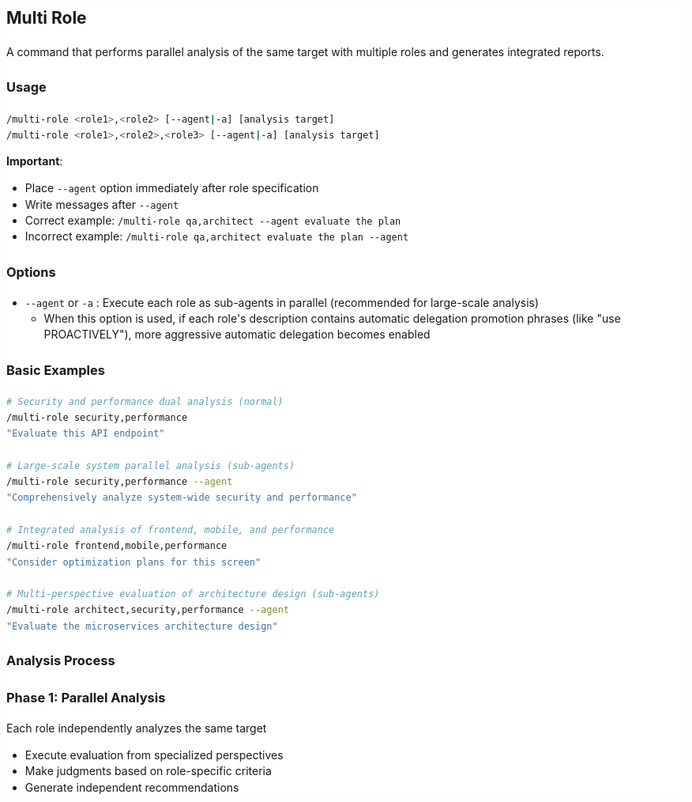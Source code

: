 ## Multi Role

A command that performs parallel analysis of the same target with multiple roles and generates integrated reports.

### Usage

```bash
/multi-role <role1>,<role2> [--agent|-a] [analysis target]
/multi-role <role1>,<role2>,<role3> [--agent|-a] [analysis target]
```

**Important**:

- Place `--agent` option immediately after role specification
- Write messages after `--agent`
- Correct example: `/multi-role qa,architect --agent evaluate the plan`
- Incorrect example: `/multi-role qa,architect evaluate the plan --agent`

### Options

- `--agent` or `-a` : Execute each role as sub-agents in parallel (recommended for large-scale analysis)
  - When this option is used, if each role's description contains automatic delegation promotion phrases (like "use PROACTIVELY"), more aggressive automatic delegation becomes enabled

### Basic Examples

```bash
# Security and performance dual analysis (normal)
/multi-role security,performance
"Evaluate this API endpoint"

# Large-scale system parallel analysis (sub-agents)
/multi-role security,performance --agent
"Comprehensively analyze system-wide security and performance"

# Integrated analysis of frontend, mobile, and performance
/multi-role frontend,mobile,performance
"Consider optimization plans for this screen"

# Multi-perspective evaluation of architecture design (sub-agents)
/multi-role architect,security,performance --agent
"Evaluate the microservices architecture design"
```

### Analysis Process

### Phase 1: Parallel Analysis

Each role independently analyzes the same target

- Execute evaluation from specialized perspectives
- Make judgments based on role-specific criteria
- Generate independent recommendations
